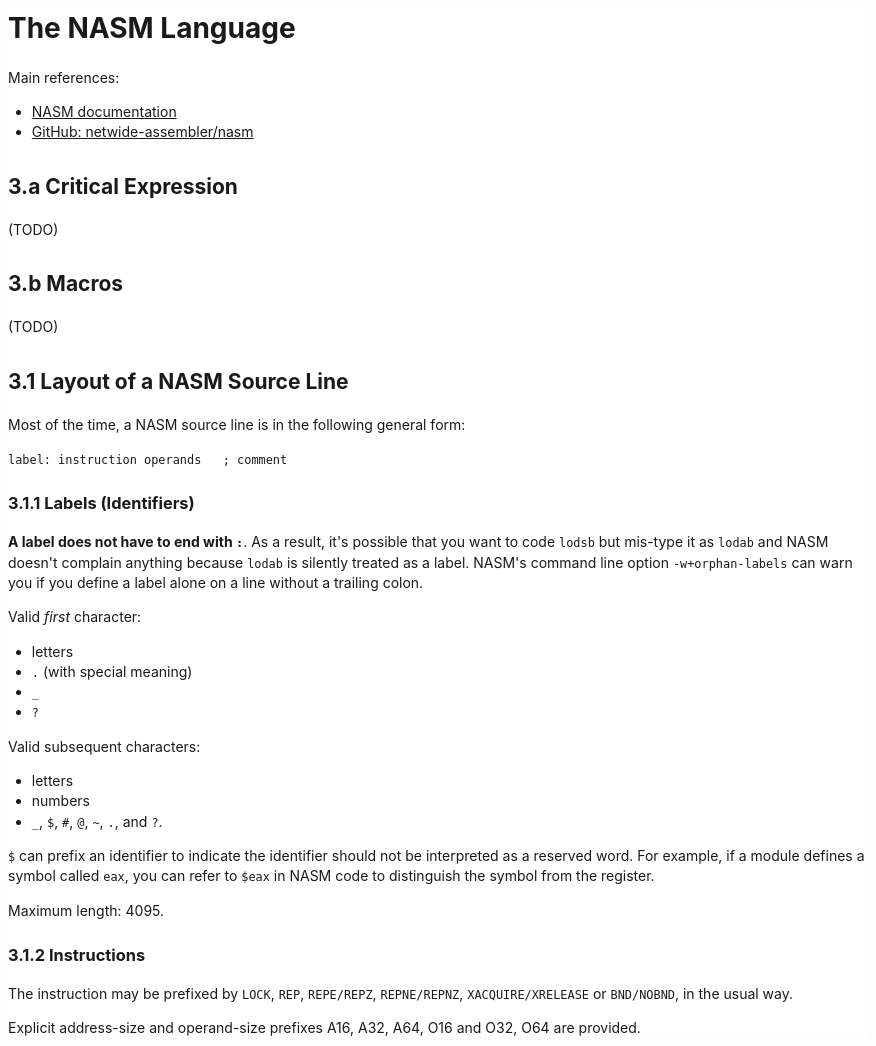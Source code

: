 # The NASM Language

Main references:
- [NASM documentation](https://www.nasm.us/xdoc/2.16.01/html/nasmdoc3.html)
- [GitHub: netwide-assembler/nasm](https://github.com/netwide-assembler/nasm)

## 3.a Critical Expression

(TODO)

## 3.b Macros

(TODO)

## 3.1 Layout of a NASM Source Line

Most of the time, a NASM source line is in the following general form:

```
label: instruction operands   ; comment
```

### 3.1.1 Labels (Identifiers)

**A label does not have to end with `:`**. As a result, it's possible that you want to code `lodsb` but mis-type it as `lodab` and NASM doesn't complain anything because `lodab` is silently treated as a label. NASM's command line option `-w+orphan-labels` can warn you if you define a label alone on a line without a trailing colon.

Valid _first_ character:
- letters
- `.` (with special meaning)
- `_`
- `?`

Valid subsequent characters:
- letters
- numbers
- `_`, `$`, `#`, `@`, `~`, `.`, and `?`.

`$` can prefix an identifier to indicate the identifier should not be interpreted as a reserved word. For example, if a module defines a symbol called `eax`, you can refer to `$eax` in NASM code to distinguish the symbol from the register.

Maximum length: 4095.

### 3.1.2 Instructions

The instruction may be prefixed by `LOCK`, `REP`, `REPE/REPZ`, `REPNE/REPNZ`, `XACQUIRE/XRELEASE` or `BND/NOBND`, in the usual way.

Explicit address-size and operand-size prefixes A16, A32, A64, O16 and O32, O64 are provided.
